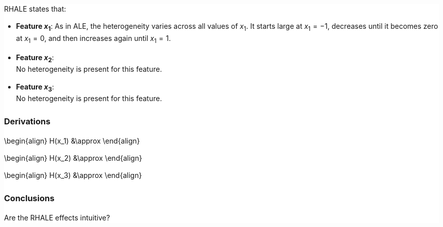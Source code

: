 

RHALE states that:

- **Feature $x_1$**:
  As in ALE, the heterogeneity varies across all values of $x_1$. It starts large at $x_1 = -1$, decreases until it becomes zero at $x_1 = 0$, and then increases again until $x_1 = 1$.  

- **Feature $x_2$**:  
  No heterogeneity is present for this feature.

- **Feature $x_3$**:  
  No heterogeneity is present for this feature.  


### Derivations

\begin{align}
H(x_1) &\approx
\end{align}

\begin{align}
H(x_2) &\approx
\end{align}

\begin{align}
H(x_3) &\approx
\end{align}

### Conclusions

Are the RHALE effects intuitive?


```python

```


```python

```


```python

```
